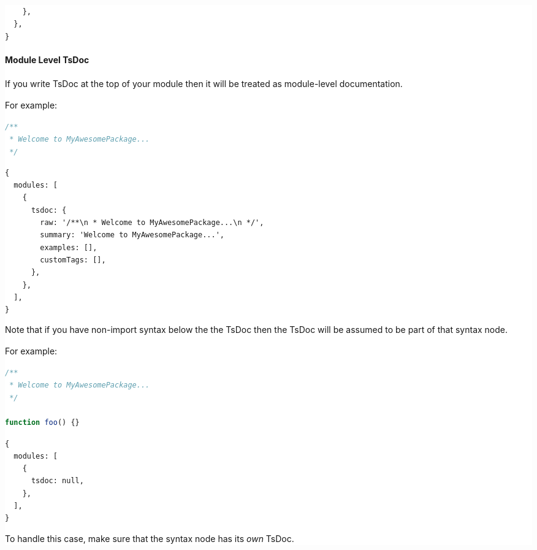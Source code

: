 ```json5
    },
  },
}
```

#### Module Level TsDoc

If you write TsDoc at the top of your module then it will be treated as module-level documentation.

For example:

```ts
/**
 * Welcome to MyAwesomePackage...
 */
```

```json5
{
  modules: [
    {
      tsdoc: {
        raw: '/**\n * Welcome to MyAwesomePackage...\n */',
        summary: 'Welcome to MyAwesomePackage...',
        examples: [],
        customTags: [],
      },
    },
  ],
}
```

Note that if you have non-import syntax below the the TsDoc then the TsDoc will be assumed to be part of that syntax node.

For example:

```ts
/**
 * Welcome to MyAwesomePackage...
 */

function foo() {}
```

```json5
{
  modules: [
    {
      tsdoc: null,
    },
  ],
}
```

To handle this case, make sure that the syntax node has its _own_ TsDoc.
